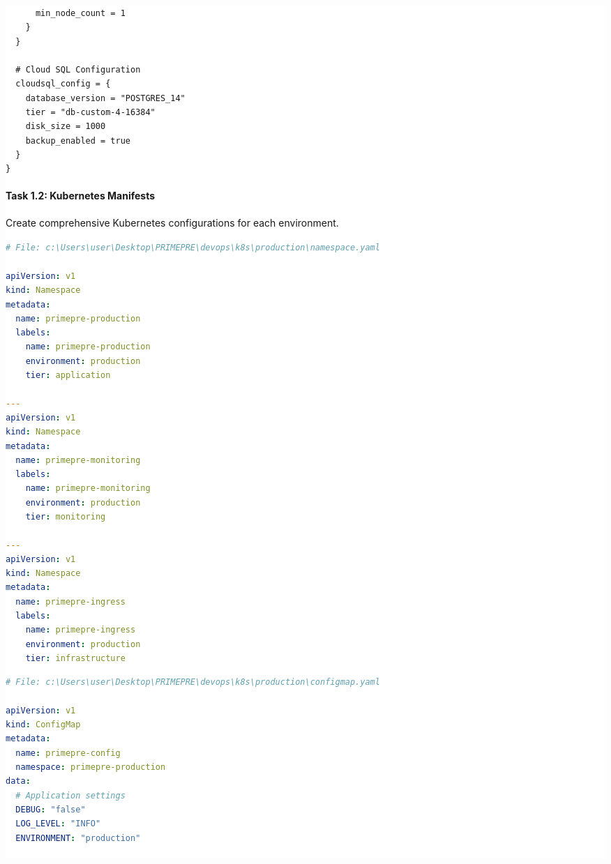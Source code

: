 ```hcl
      min_node_count = 1
    }
  }
  
  # Cloud SQL Configuration
  cloudsql_config = {
    database_version = "POSTGRES_14"
    tier = "db-custom-4-16384"
    disk_size = 1000
    backup_enabled = true
  }
}
```

#### Task 1.2: Kubernetes Manifests
Create comprehensive Kubernetes configurations for each environment.

```yaml
# File: c:\Users\user\Desktop\PRIMEPRE\devops\k8s\production\namespace.yaml

apiVersion: v1
kind: Namespace
metadata:
  name: primepre-production
  labels:
    name: primepre-production
    environment: production
    tier: application

---
apiVersion: v1
kind: Namespace
metadata:
  name: primepre-monitoring
  labels:
    name: primepre-monitoring
    environment: production
    tier: monitoring

---
apiVersion: v1
kind: Namespace
metadata:
  name: primepre-ingress
  labels:
    name: primepre-ingress
    environment: production
    tier: infrastructure
```

```yaml
# File: c:\Users\user\Desktop\PRIMEPRE\devops\k8s\production\configmap.yaml

apiVersion: v1
kind: ConfigMap
metadata:
  name: primepre-config
  namespace: primepre-production
data:
  # Application settings
  DEBUG: "false"
  LOG_LEVEL: "INFO"
  ENVIRONMENT: "production"
  
```